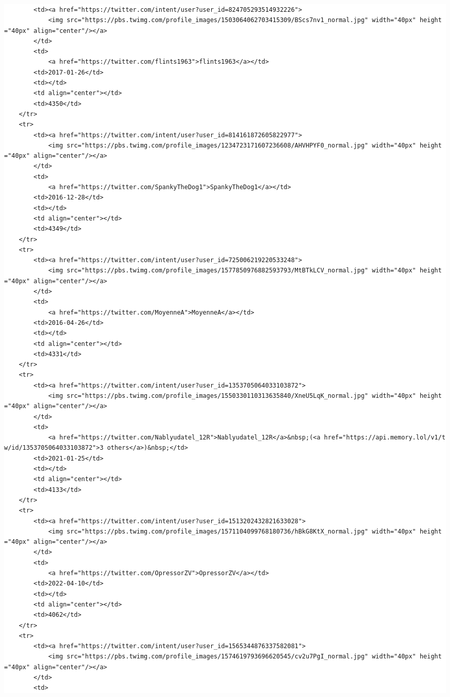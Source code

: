             <td><a href="https://twitter.com/intent/user?user_id=824705293514932226">
                <img src="https://pbs.twimg.com/profile_images/1503064062703415309/BScs7nv1_normal.jpg" width="40px" height="40px" align="center"/></a>
            </td>
            <td>
                <a href="https://twitter.com/flints1963">flints1963</a></td>
            <td>2017-01-26</td>
            <td></td>
            <td align="center"></td>
            <td>4350</td>
        </tr>
        <tr>
            <td><a href="https://twitter.com/intent/user?user_id=814161872605822977">
                <img src="https://pbs.twimg.com/profile_images/1234723171607236608/AHVHPYF0_normal.jpg" width="40px" height="40px" align="center"/></a>
            </td>
            <td>
                <a href="https://twitter.com/SpankyTheDog1">SpankyTheDog1</a></td>
            <td>2016-12-28</td>
            <td></td>
            <td align="center"></td>
            <td>4349</td>
        </tr>
        <tr>
            <td><a href="https://twitter.com/intent/user?user_id=725006219220533248">
                <img src="https://pbs.twimg.com/profile_images/1577850976882593793/MtBTkLCV_normal.jpg" width="40px" height="40px" align="center"/></a>
            </td>
            <td>
                <a href="https://twitter.com/MoyenneA">MoyenneA</a></td>
            <td>2016-04-26</td>
            <td></td>
            <td align="center"></td>
            <td>4331</td>
        </tr>
        <tr>
            <td><a href="https://twitter.com/intent/user?user_id=1353705064033103872">
                <img src="https://pbs.twimg.com/profile_images/1550330110313635840/XneU5LqK_normal.jpg" width="40px" height="40px" align="center"/></a>
            </td>
            <td>
                <a href="https://twitter.com/Nablyudatel_12R">Nablyudatel_12R</a>&nbsp;(<a href="https://api.memory.lol/v1/tw/id/1353705064033103872">3 others</a>)&nbsp;</td>
            <td>2021-01-25</td>
            <td></td>
            <td align="center"></td>
            <td>4133</td>
        </tr>
        <tr>
            <td><a href="https://twitter.com/intent/user?user_id=1513202432821633028">
                <img src="https://pbs.twimg.com/profile_images/1571104099768180736/hBkG8KtX_normal.jpg" width="40px" height="40px" align="center"/></a>
            </td>
            <td>
                <a href="https://twitter.com/OpressorZV">OpressorZV</a></td>
            <td>2022-04-10</td>
            <td></td>
            <td align="center"></td>
            <td>4062</td>
        </tr>
        <tr>
            <td><a href="https://twitter.com/intent/user?user_id=1565344876337582081">
                <img src="https://pbs.twimg.com/profile_images/1574619793696620545/cv2u7PgI_normal.jpg" width="40px" height="40px" align="center"/></a>
            </td>
            <td>